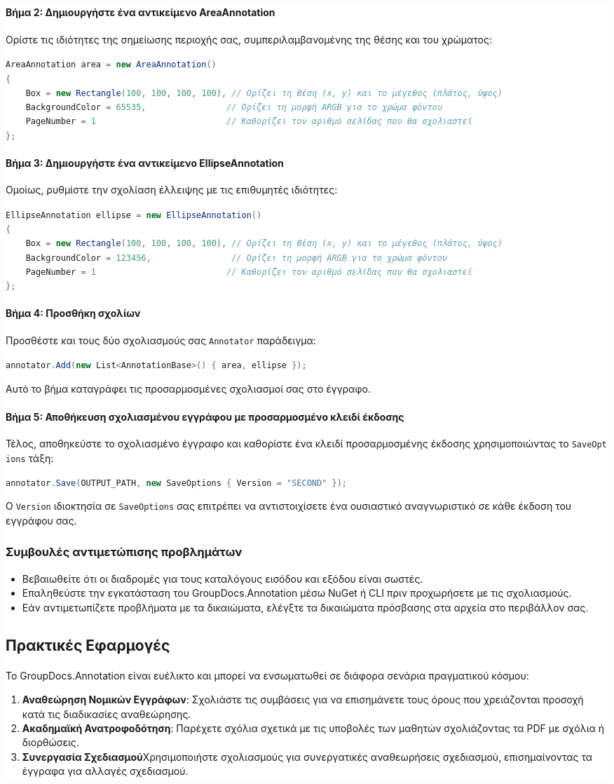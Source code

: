 #### Βήμα 2: Δημιουργήστε ένα αντικείμενο AreaAnnotation
Ορίστε τις ιδιότητες της σημείωσης περιοχής σας, συμπεριλαμβανομένης της θέσης και του χρώματος:
```csharp
AreaAnnotation area = new AreaAnnotation()
{
    Box = new Rectangle(100, 100, 100, 100), // Ορίζει τη θέση (x, y) και το μέγεθος (πλάτος, ύψος)
    BackgroundColor = 65535,                // Ορίζει τη μορφή ARGB για το χρώμα φόντου
    PageNumber = 1                          // Καθορίζει τον αριθμό σελίδας που θα σχολιαστεί
};
```

#### Βήμα 3: Δημιουργήστε ένα αντικείμενο EllipseAnnotation
Ομοίως, ρυθμίστε την σχολίαση έλλειψης με τις επιθυμητές ιδιότητες:
```csharp
EllipseAnnotation ellipse = new EllipseAnnotation()
{
    Box = new Rectangle(100, 100, 100, 100), // Ορίζει τη θέση (x, y) και το μέγεθος (πλάτος, ύψος)
    BackgroundColor = 123456,                // Ορίζει τη μορφή ARGB για το χρώμα φόντου
    PageNumber = 1                          // Καθορίζει τον αριθμό σελίδας που θα σχολιαστεί
};
```

#### Βήμα 4: Προσθήκη σχολίων
Προσθέστε και τους δύο σχολιασμούς σας `Annotator` παράδειγμα:
```csharp
annotator.Add(new List<AnnotationBase>() { area, ellipse });
```
Αυτό το βήμα καταγράφει τις προσαρμοσμένες σχολιασμοί σας στο έγγραφο.

#### Βήμα 5: Αποθήκευση σχολιασμένου εγγράφου με προσαρμοσμένο κλειδί έκδοσης
Τέλος, αποθηκεύστε το σχολιασμένο έγγραφο και καθορίστε ένα κλειδί προσαρμοσμένης έκδοσης χρησιμοποιώντας το `SaveOptions` τάξη:
```csharp
annotator.Save(OUTPUT_PATH, new SaveOptions { Version = "SECOND" });
```
Ο `Version` ιδιοκτησία σε `SaveOptions` σας επιτρέπει να αντιστοιχίσετε ένα ουσιαστικό αναγνωριστικό σε κάθε έκδοση του εγγράφου σας.

### Συμβουλές αντιμετώπισης προβλημάτων
- Βεβαιωθείτε ότι οι διαδρομές για τους καταλόγους εισόδου και εξόδου είναι σωστές.
- Επαληθεύστε την εγκατάσταση του GroupDocs.Annotation μέσω NuGet ή CLI πριν προχωρήσετε με τις σχολιασμούς.
- Εάν αντιμετωπίζετε προβλήματα με τα δικαιώματα, ελέγξτε τα δικαιώματα πρόσβασης στα αρχεία στο περιβάλλον σας.

## Πρακτικές Εφαρμογές
Το GroupDocs.Annotation είναι ευέλικτο και μπορεί να ενσωματωθεί σε διάφορα σενάρια πραγματικού κόσμου:
1. **Αναθεώρηση Νομικών Εγγράφων**: Σχολιάστε τις συμβάσεις για να επισημάνετε τους όρους που χρειάζονται προσοχή κατά τις διαδικασίες αναθεώρησης.
2. **Ακαδημαϊκή Ανατροφοδότηση**: Παρέχετε σχόλια σχετικά με τις υποβολές των μαθητών σχολιάζοντας τα PDF με σχόλια ή διορθώσεις.
3. **Συνεργασία Σχεδιασμού**Χρησιμοποιήστε σχολιασμούς για συνεργατικές αναθεωρήσεις σχεδιασμού, επισημαίνοντας τα έγγραφα για αλλαγές σχεδιασμού.
